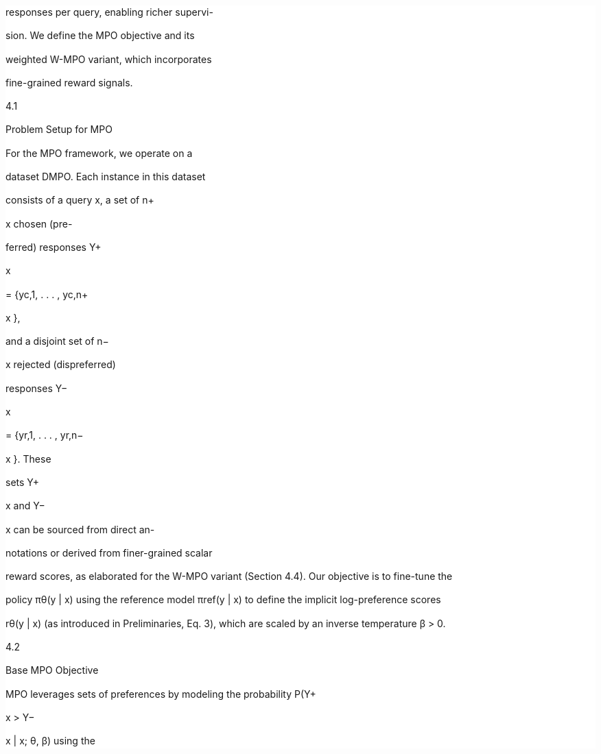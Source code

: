 responses per query, enabling richer supervi-

sion. We define the MPO objective and its

weighted W-MPO variant, which incorporates

fine-grained reward signals.

4.1

Problem Setup for MPO

For the MPO framework, we operate on a

dataset DMPO. Each instance in this dataset

consists of a query x, a set of n+

x chosen (pre-

ferred) responses Y+

x

= {yc,1, . . . , yc,n+

x },

and a disjoint set of n−

x rejected (dispreferred)

responses Y−

x

= {yr,1, . . . , yr,n−

x }. These

sets Y+

x and Y−

x can be sourced from direct an-

notations or derived from finer-grained scalar

reward scores, as elaborated for the W-MPO variant (Section 4.4). Our objective is to fine-tune the

policy πθ(y | x) using the reference model πref(y | x) to define the implicit log-preference scores

rθ(y | x) (as introduced in Preliminaries, Eq. 3), which are scaled by an inverse temperature β > 0.

4.2

Base MPO Objective

MPO leverages sets of preferences by modeling the probability P(Y+

x > Y−

x | x; θ, β) using the
